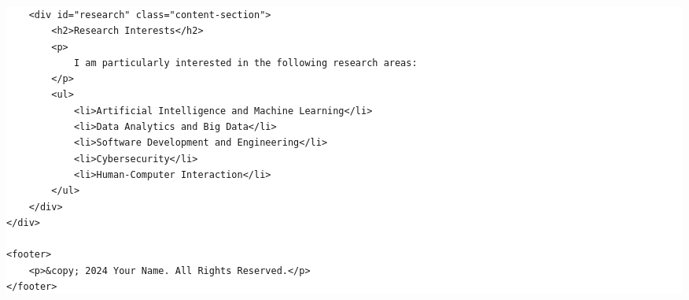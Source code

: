         <div id="research" class="content-section">
            <h2>Research Interests</h2>
            <p>
                I am particularly interested in the following research areas:
            </p>
            <ul>
                <li>Artificial Intelligence and Machine Learning</li>
                <li>Data Analytics and Big Data</li>
                <li>Software Development and Engineering</li>
                <li>Cybersecurity</li>
                <li>Human-Computer Interaction</li>
            </ul>
        </div>
    </div>

    <footer>
        <p>&copy; 2024 Your Name. All Rights Reserved.</p>
    </footer>
</body>
</html>
